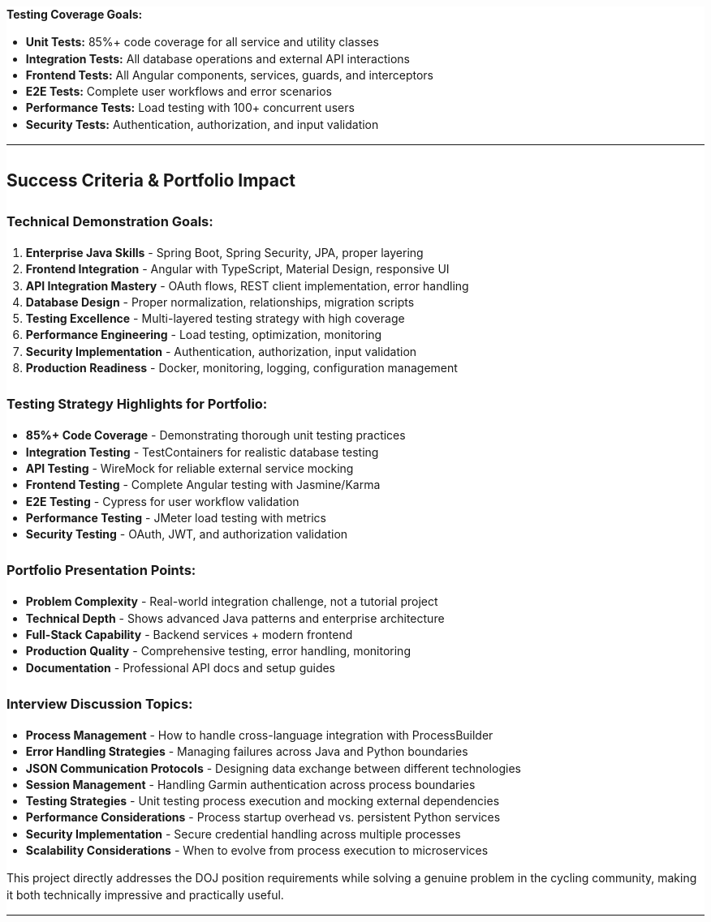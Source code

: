 
**Testing Coverage Goals:**
- **Unit Tests:** 85%+ code coverage for all service and utility classes
- **Integration Tests:** All database operations and external API interactions
- **Frontend Tests:** All Angular components, services, guards, and interceptors
- **E2E Tests:** Complete user workflows and error scenarios
- **Performance Tests:** Load testing with 100+ concurrent users
- **Security Tests:** Authentication, authorization, and input validation

---

## **Success Criteria & Portfolio Impact**

### **Technical Demonstration Goals:**
1. **Enterprise Java Skills** - Spring Boot, Spring Security, JPA, proper layering
2. **Frontend Integration** - Angular with TypeScript, Material Design, responsive UI
3. **API Integration Mastery** - OAuth flows, REST client implementation, error handling
4. **Database Design** - Proper normalization, relationships, migration scripts
5. **Testing Excellence** - Multi-layered testing strategy with high coverage
6. **Performance Engineering** - Load testing, optimization, monitoring
7. **Security Implementation** - Authentication, authorization, input validation
8. **Production Readiness** - Docker, monitoring, logging, configuration management

### **Testing Strategy Highlights for Portfolio:**
- **85%+ Code Coverage** - Demonstrating thorough unit testing practices
- **Integration Testing** - TestContainers for realistic database testing
- **API Testing** - WireMock for reliable external service mocking
- **Frontend Testing** - Complete Angular testing with Jasmine/Karma
- **E2E Testing** - Cypress for user workflow validation
- **Performance Testing** - JMeter load testing with metrics
- **Security Testing** - OAuth, JWT, and authorization validation

### **Portfolio Presentation Points:**
- **Problem Complexity** - Real-world integration challenge, not a tutorial project
- **Technical Depth** - Shows advanced Java patterns and enterprise architecture
- **Full-Stack Capability** - Backend services + modern frontend
- **Production Quality** - Comprehensive testing, error handling, monitoring
- **Documentation** - Professional API docs and setup guides

### **Interview Discussion Topics:**
- **Process Management** - How to handle cross-language integration with ProcessBuilder
- **Error Handling Strategies** - Managing failures across Java and Python boundaries
- **JSON Communication Protocols** - Designing data exchange between different technologies
- **Session Management** - Handling Garmin authentication across process boundaries
- **Testing Strategies** - Unit testing process execution and mocking external dependencies
- **Performance Considerations** - Process startup overhead vs. persistent Python services
- **Security Implementation** - Secure credential handling across multiple processes
- **Scalability Considerations** - When to evolve from process execution to microservices

This project directly addresses the DOJ position requirements while solving a genuine problem in the cycling community, making it both technically impressive and practically useful.

---